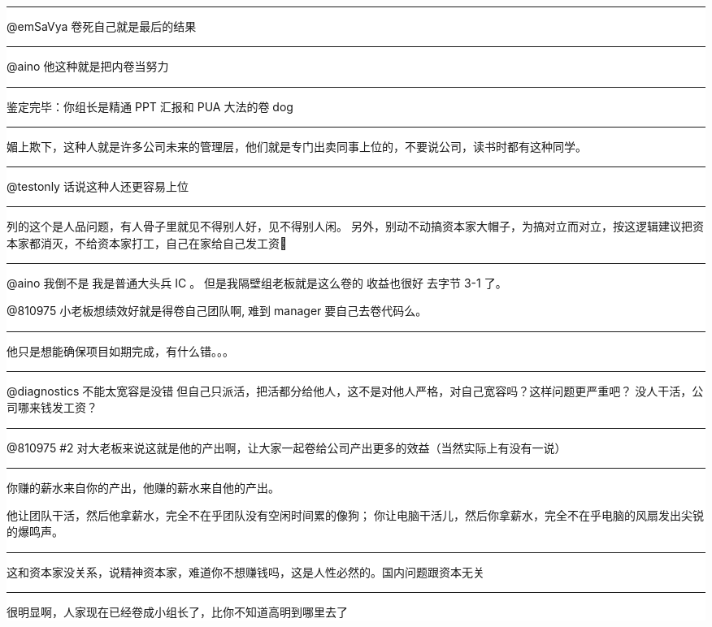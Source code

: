 ---------------------------------------------------

@emSaVya 卷死自己就是最后的结果

---------------------------------------------------

@aino 他这种就是把内卷当努力

---------------------------------------------------

鉴定完毕：你组长是精通 PPT 汇报和 PUA 大法的卷 dog

---------------------------------------------------

媚上欺下，这种人就是许多公司未来的管理层，他们就是专门出卖同事上位的，不要说公司，读书时都有这种同学。

---------------------------------------------------

@testonly 话说这种人还更容易上位

---------------------------------------------------

列的这个是人品问题，有人骨子里就见不得别人好，见不得别人闲。
另外，别动不动搞资本家大帽子，为搞对立而对立，按这逻辑建议把资本家都消灭，不给资本家打工，自己在家给自己发工资🐶

---------------------------------------------------

@aino 我倒不是 我是普通大头兵 IC 。 但是我隔壁组老板就是这么卷的 收益也很好 去字节 3-1 了。

@810975 小老板想绩效好就是得卷自己团队啊, 难到 manager 要自己去卷代码么。

---------------------------------------------------

他只是想能确保项目如期完成，有什么错。。。

---------------------------------------------------

@diagnostics 
不能太宽容是没错
但自己只派活，把活都分给他人，这不是对他人严格，对自己宽容吗？这样问题更严重吧？
没人干活，公司哪来钱发工资？

---------------------------------------------------

@810975 #2 对大老板来说这就是他的产出啊，让大家一起卷给公司产出更多的效益（当然实际上有没有一说）

---------------------------------------------------

你赚的薪水来自你的产出，他赚的薪水来自他的产出。

他让团队干活，然后他拿薪水，完全不在乎团队没有空闲时间累的像狗；
你让电脑干活儿，然后你拿薪水，完全不在乎电脑的风扇发出尖锐的爆鸣声。

---------------------------------------------------

这和资本家没关系，说精神资本家，难道你不想赚钱吗，这是人性必然的。国内问题跟资本无关

---------------------------------------------------

很明显啊，人家现在已经卷成小组长了，比你不知道高明到哪里去了
